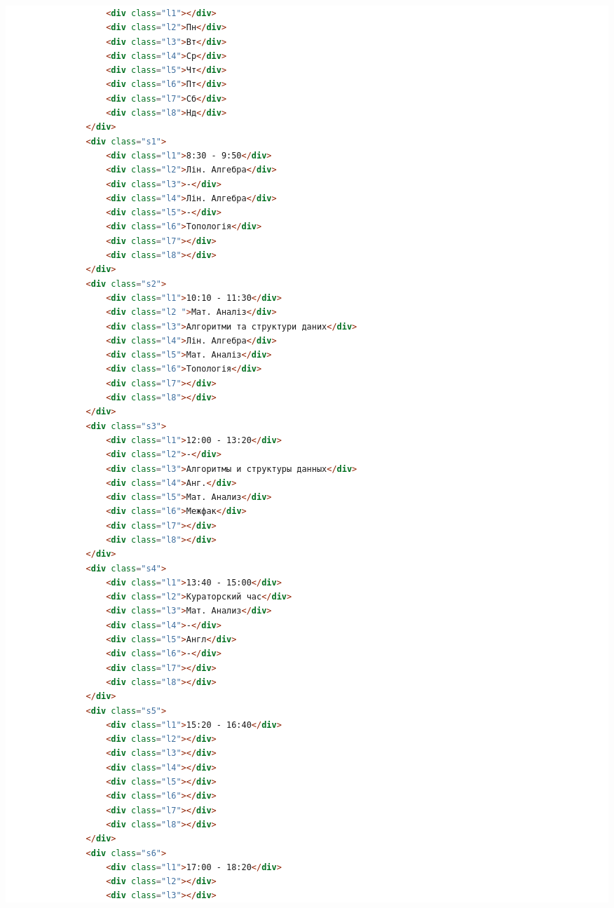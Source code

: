 ```html
                    <div class="l1"></div>
                    <div class="l2">Пн</div>
                    <div class="l3">Вт</div>
                    <div class="l4">Ср</div>
                    <div class="l5">Чт</div>
                    <div class="l6">Пт</div>
                    <div class="l7">Сб</div>
                    <div class="l8">Нд</div>
                </div>
                <div class="s1">
                    <div class="l1">8:30 - 9:50</div>
                    <div class="l2">Лін. Алгебра</div>
                    <div class="l3">-</div>
                    <div class="l4">Лін. Алгебра</div>
                    <div class="l5">-</div>
                    <div class="l6">Топологія</div>
                    <div class="l7"></div>
                    <div class="l8"></div>
                </div>
                <div class="s2">
                    <div class="l1">10:10 - 11:30</div>
                    <div class="l2 ">Мат. Аналіз</div>
                    <div class="l3">Алгоритми та структури даних</div>
                    <div class="l4">Лін. Алгебра</div>
                    <div class="l5">Мат. Аналіз</div>
                    <div class="l6">Топологія</div>
                    <div class="l7"></div>
                    <div class="l8"></div>
                </div>
                <div class="s3">
                    <div class="l1">12:00 - 13:20</div>
                    <div class="l2">-</div>
                    <div class="l3">Алгоритмы и структуры данных</div>
                    <div class="l4">Анг.</div>
                    <div class="l5">Мат. Анализ</div>
                    <div class="l6">Межфак</div>
                    <div class="l7"></div>
                    <div class="l8"></div>
                </div>
                <div class="s4">
                    <div class="l1">13:40 - 15:00</div>
                    <div class="l2">Кураторский час</div>
                    <div class="l3">Мат. Анализ</div>
                    <div class="l4">-</div>
                    <div class="l5">Англ</div>
                    <div class="l6">-</div>
                    <div class="l7"></div>
                    <div class="l8"></div>
                </div>
                <div class="s5">
                    <div class="l1">15:20 - 16:40</div>
                    <div class="l2"></div>
                    <div class="l3"></div>
                    <div class="l4"></div>
                    <div class="l5"></div>
                    <div class="l6"></div>
                    <div class="l7"></div>
                    <div class="l8"></div>
                </div>
                <div class="s6">
                    <div class="l1">17:00 - 18:20</div>
                    <div class="l2"></div>
                    <div class="l3"></div>
```